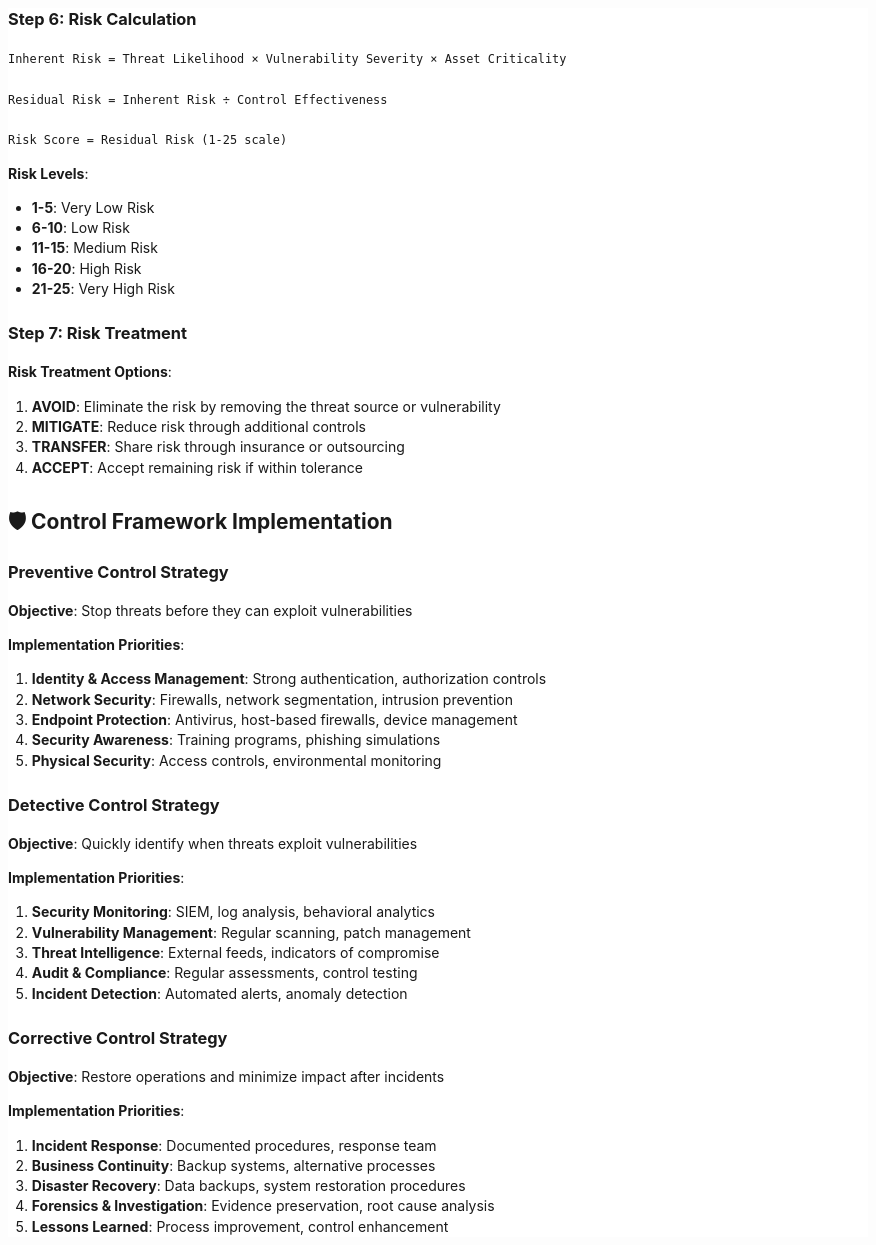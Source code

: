 ### **Step 6: Risk Calculation**
```
Inherent Risk = Threat Likelihood × Vulnerability Severity × Asset Criticality

Residual Risk = Inherent Risk ÷ Control Effectiveness

Risk Score = Residual Risk (1-25 scale)
```

**Risk Levels**:
- **1-5**: Very Low Risk
- **6-10**: Low Risk  
- **11-15**: Medium Risk
- **16-20**: High Risk
- **21-25**: Very High Risk

### **Step 7: Risk Treatment**
**Risk Treatment Options**:

1. **AVOID**: Eliminate the risk by removing the threat source or vulnerability
2. **MITIGATE**: Reduce risk through additional controls
3. **TRANSFER**: Share risk through insurance or outsourcing
4. **ACCEPT**: Accept remaining risk if within tolerance

## 🛡️ **Control Framework Implementation**

### **Preventive Control Strategy**
**Objective**: Stop threats before they can exploit vulnerabilities

**Implementation Priorities**:
1. **Identity & Access Management**: Strong authentication, authorization controls
2. **Network Security**: Firewalls, network segmentation, intrusion prevention
3. **Endpoint Protection**: Antivirus, host-based firewalls, device management
4. **Security Awareness**: Training programs, phishing simulations
5. **Physical Security**: Access controls, environmental monitoring

### **Detective Control Strategy** 
**Objective**: Quickly identify when threats exploit vulnerabilities

**Implementation Priorities**:
1. **Security Monitoring**: SIEM, log analysis, behavioral analytics
2. **Vulnerability Management**: Regular scanning, patch management
3. **Threat Intelligence**: External feeds, indicators of compromise
4. **Audit & Compliance**: Regular assessments, control testing
5. **Incident Detection**: Automated alerts, anomaly detection

### **Corrective Control Strategy**
**Objective**: Restore operations and minimize impact after incidents

**Implementation Priorities**:
1. **Incident Response**: Documented procedures, response team
2. **Business Continuity**: Backup systems, alternative processes
3. **Disaster Recovery**: Data backups, system restoration procedures
4. **Forensics & Investigation**: Evidence preservation, root cause analysis
5. **Lessons Learned**: Process improvement, control enhancement
